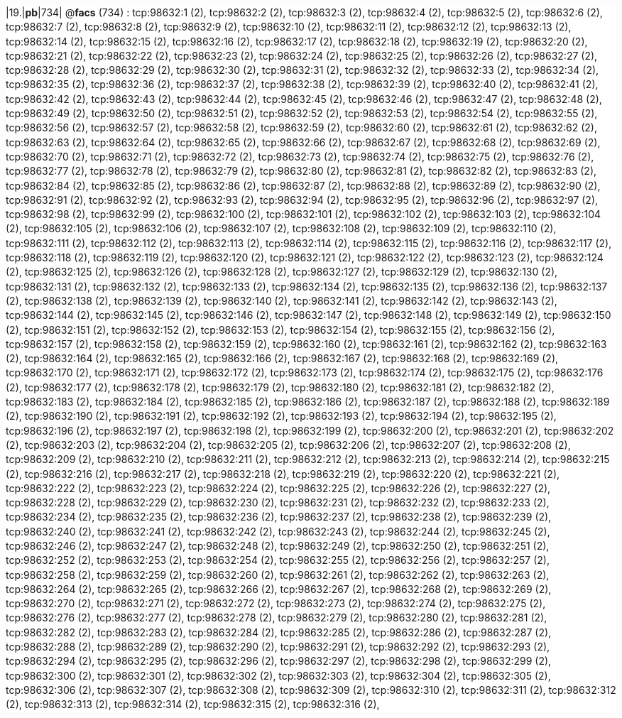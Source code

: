|19.|__pb__|734| @__facs__ (734) : tcp:98632:1 (2), tcp:98632:2 (2), tcp:98632:3 (2), tcp:98632:4 (2), tcp:98632:5 (2), tcp:98632:6 (2), tcp:98632:7 (2), tcp:98632:8 (2), tcp:98632:9 (2), tcp:98632:10 (2), tcp:98632:11 (2), tcp:98632:12 (2), tcp:98632:13 (2), tcp:98632:14 (2), tcp:98632:15 (2), tcp:98632:16 (2), tcp:98632:17 (2), tcp:98632:18 (2), tcp:98632:19 (2), tcp:98632:20 (2), tcp:98632:21 (2), tcp:98632:22 (2), tcp:98632:23 (2), tcp:98632:24 (2), tcp:98632:25 (2), tcp:98632:26 (2), tcp:98632:27 (2), tcp:98632:28 (2), tcp:98632:29 (2), tcp:98632:30 (2), tcp:98632:31 (2), tcp:98632:32 (2), tcp:98632:33 (2), tcp:98632:34 (2), tcp:98632:35 (2), tcp:98632:36 (2), tcp:98632:37 (2), tcp:98632:38 (2), tcp:98632:39 (2), tcp:98632:40 (2), tcp:98632:41 (2), tcp:98632:42 (2), tcp:98632:43 (2), tcp:98632:44 (2), tcp:98632:45 (2), tcp:98632:46 (2), tcp:98632:47 (2), tcp:98632:48 (2), tcp:98632:49 (2), tcp:98632:50 (2), tcp:98632:51 (2), tcp:98632:52 (2), tcp:98632:53 (2), tcp:98632:54 (2), tcp:98632:55 (2), tcp:98632:56 (2), tcp:98632:57 (2), tcp:98632:58 (2), tcp:98632:59 (2), tcp:98632:60 (2), tcp:98632:61 (2), tcp:98632:62 (2), tcp:98632:63 (2), tcp:98632:64 (2), tcp:98632:65 (2), tcp:98632:66 (2), tcp:98632:67 (2), tcp:98632:68 (2), tcp:98632:69 (2), tcp:98632:70 (2), tcp:98632:71 (2), tcp:98632:72 (2), tcp:98632:73 (2), tcp:98632:74 (2), tcp:98632:75 (2), tcp:98632:76 (2), tcp:98632:77 (2), tcp:98632:78 (2), tcp:98632:79 (2), tcp:98632:80 (2), tcp:98632:81 (2), tcp:98632:82 (2), tcp:98632:83 (2), tcp:98632:84 (2), tcp:98632:85 (2), tcp:98632:86 (2), tcp:98632:87 (2), tcp:98632:88 (2), tcp:98632:89 (2), tcp:98632:90 (2), tcp:98632:91 (2), tcp:98632:92 (2), tcp:98632:93 (2), tcp:98632:94 (2), tcp:98632:95 (2), tcp:98632:96 (2), tcp:98632:97 (2), tcp:98632:98 (2), tcp:98632:99 (2), tcp:98632:100 (2), tcp:98632:101 (2), tcp:98632:102 (2), tcp:98632:103 (2), tcp:98632:104 (2), tcp:98632:105 (2), tcp:98632:106 (2), tcp:98632:107 (2), tcp:98632:108 (2), tcp:98632:109 (2), tcp:98632:110 (2), tcp:98632:111 (2), tcp:98632:112 (2), tcp:98632:113 (2), tcp:98632:114 (2), tcp:98632:115 (2), tcp:98632:116 (2), tcp:98632:117 (2), tcp:98632:118 (2), tcp:98632:119 (2), tcp:98632:120 (2), tcp:98632:121 (2), tcp:98632:122 (2), tcp:98632:123 (2), tcp:98632:124 (2), tcp:98632:125 (2), tcp:98632:126 (2), tcp:98632:128 (2), tcp:98632:127 (2), tcp:98632:129 (2), tcp:98632:130 (2), tcp:98632:131 (2), tcp:98632:132 (2), tcp:98632:133 (2), tcp:98632:134 (2), tcp:98632:135 (2), tcp:98632:136 (2), tcp:98632:137 (2), tcp:98632:138 (2), tcp:98632:139 (2), tcp:98632:140 (2), tcp:98632:141 (2), tcp:98632:142 (2), tcp:98632:143 (2), tcp:98632:144 (2), tcp:98632:145 (2), tcp:98632:146 (2), tcp:98632:147 (2), tcp:98632:148 (2), tcp:98632:149 (2), tcp:98632:150 (2), tcp:98632:151 (2), tcp:98632:152 (2), tcp:98632:153 (2), tcp:98632:154 (2), tcp:98632:155 (2), tcp:98632:156 (2), tcp:98632:157 (2), tcp:98632:158 (2), tcp:98632:159 (2), tcp:98632:160 (2), tcp:98632:161 (2), tcp:98632:162 (2), tcp:98632:163 (2), tcp:98632:164 (2), tcp:98632:165 (2), tcp:98632:166 (2), tcp:98632:167 (2), tcp:98632:168 (2), tcp:98632:169 (2), tcp:98632:170 (2), tcp:98632:171 (2), tcp:98632:172 (2), tcp:98632:173 (2), tcp:98632:174 (2), tcp:98632:175 (2), tcp:98632:176 (2), tcp:98632:177 (2), tcp:98632:178 (2), tcp:98632:179 (2), tcp:98632:180 (2), tcp:98632:181 (2), tcp:98632:182 (2), tcp:98632:183 (2), tcp:98632:184 (2), tcp:98632:185 (2), tcp:98632:186 (2), tcp:98632:187 (2), tcp:98632:188 (2), tcp:98632:189 (2), tcp:98632:190 (2), tcp:98632:191 (2), tcp:98632:192 (2), tcp:98632:193 (2), tcp:98632:194 (2), tcp:98632:195 (2), tcp:98632:196 (2), tcp:98632:197 (2), tcp:98632:198 (2), tcp:98632:199 (2), tcp:98632:200 (2), tcp:98632:201 (2), tcp:98632:202 (2), tcp:98632:203 (2), tcp:98632:204 (2), tcp:98632:205 (2), tcp:98632:206 (2), tcp:98632:207 (2), tcp:98632:208 (2), tcp:98632:209 (2), tcp:98632:210 (2), tcp:98632:211 (2), tcp:98632:212 (2), tcp:98632:213 (2), tcp:98632:214 (2), tcp:98632:215 (2), tcp:98632:216 (2), tcp:98632:217 (2), tcp:98632:218 (2), tcp:98632:219 (2), tcp:98632:220 (2), tcp:98632:221 (2), tcp:98632:222 (2), tcp:98632:223 (2), tcp:98632:224 (2), tcp:98632:225 (2), tcp:98632:226 (2), tcp:98632:227 (2), tcp:98632:228 (2), tcp:98632:229 (2), tcp:98632:230 (2), tcp:98632:231 (2), tcp:98632:232 (2), tcp:98632:233 (2), tcp:98632:234 (2), tcp:98632:235 (2), tcp:98632:236 (2), tcp:98632:237 (2), tcp:98632:238 (2), tcp:98632:239 (2), tcp:98632:240 (2), tcp:98632:241 (2), tcp:98632:242 (2), tcp:98632:243 (2), tcp:98632:244 (2), tcp:98632:245 (2), tcp:98632:246 (2), tcp:98632:247 (2), tcp:98632:248 (2), tcp:98632:249 (2), tcp:98632:250 (2), tcp:98632:251 (2), tcp:98632:252 (2), tcp:98632:253 (2), tcp:98632:254 (2), tcp:98632:255 (2), tcp:98632:256 (2), tcp:98632:257 (2), tcp:98632:258 (2), tcp:98632:259 (2), tcp:98632:260 (2), tcp:98632:261 (2), tcp:98632:262 (2), tcp:98632:263 (2), tcp:98632:264 (2), tcp:98632:265 (2), tcp:98632:266 (2), tcp:98632:267 (2), tcp:98632:268 (2), tcp:98632:269 (2), tcp:98632:270 (2), tcp:98632:271 (2), tcp:98632:272 (2), tcp:98632:273 (2), tcp:98632:274 (2), tcp:98632:275 (2), tcp:98632:276 (2), tcp:98632:277 (2), tcp:98632:278 (2), tcp:98632:279 (2), tcp:98632:280 (2), tcp:98632:281 (2), tcp:98632:282 (2), tcp:98632:283 (2), tcp:98632:284 (2), tcp:98632:285 (2), tcp:98632:286 (2), tcp:98632:287 (2), tcp:98632:288 (2), tcp:98632:289 (2), tcp:98632:290 (2), tcp:98632:291 (2), tcp:98632:292 (2), tcp:98632:293 (2), tcp:98632:294 (2), tcp:98632:295 (2), tcp:98632:296 (2), tcp:98632:297 (2), tcp:98632:298 (2), tcp:98632:299 (2), tcp:98632:300 (2), tcp:98632:301 (2), tcp:98632:302 (2), tcp:98632:303 (2), tcp:98632:304 (2), tcp:98632:305 (2), tcp:98632:306 (2), tcp:98632:307 (2), tcp:98632:308 (2), tcp:98632:309 (2), tcp:98632:310 (2), tcp:98632:311 (2), tcp:98632:312 (2), tcp:98632:313 (2), tcp:98632:314 (2), tcp:98632:315 (2), tcp:98632:316 (2),